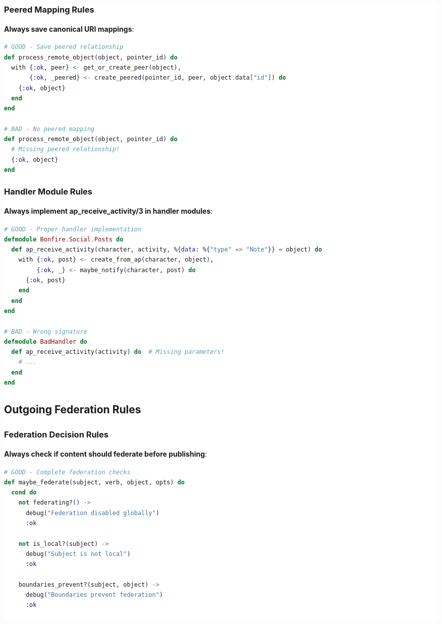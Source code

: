 ### Peered Mapping Rules

**Always save canonical URI mappings**:

```elixir
# GOOD - Save peered relationship
def process_remote_object(object, pointer_id) do
  with {:ok, peer} <- get_or_create_peer(object),
       {:ok, _peered} <- create_peered(pointer_id, peer, object.data["id"]) do
    {:ok, object}
  end
end

# BAD - No peered mapping
def process_remote_object(object, pointer_id) do
  # Missing peered relationship!
  {:ok, object}
end
```

### Handler Module Rules

**Always implement ap_receive_activity/3 in handler modules**:

```elixir
# GOOD - Proper handler implementation
defmodule Bonfire.Social.Posts do
  def ap_receive_activity(character, activity, %{data: %{"type" => "Note"}} = object) do
    with {:ok, post} <- create_from_ap(character, object),
         {:ok, _} <- maybe_notify(character, post) do
      {:ok, post}
    end
  end
end

# BAD - Wrong signature
defmodule BadHandler do
  def ap_receive_activity(activity) do  # Missing parameters!
    # ...
  end
end
```

## Outgoing Federation Rules

### Federation Decision Rules

**Always check if content should federate before publishing**:

```elixir
# GOOD - Complete federation checks
def maybe_federate(subject, verb, object, opts) do
  cond do
    not federating?() ->
      debug("Federation disabled globally")
      :ok
      
    not is_local?(subject) ->
      debug("Subject is not local")
      :ok
      
    boundaries_prevent?(subject, object) ->
      debug("Boundaries prevent federation")
      :ok
      
```